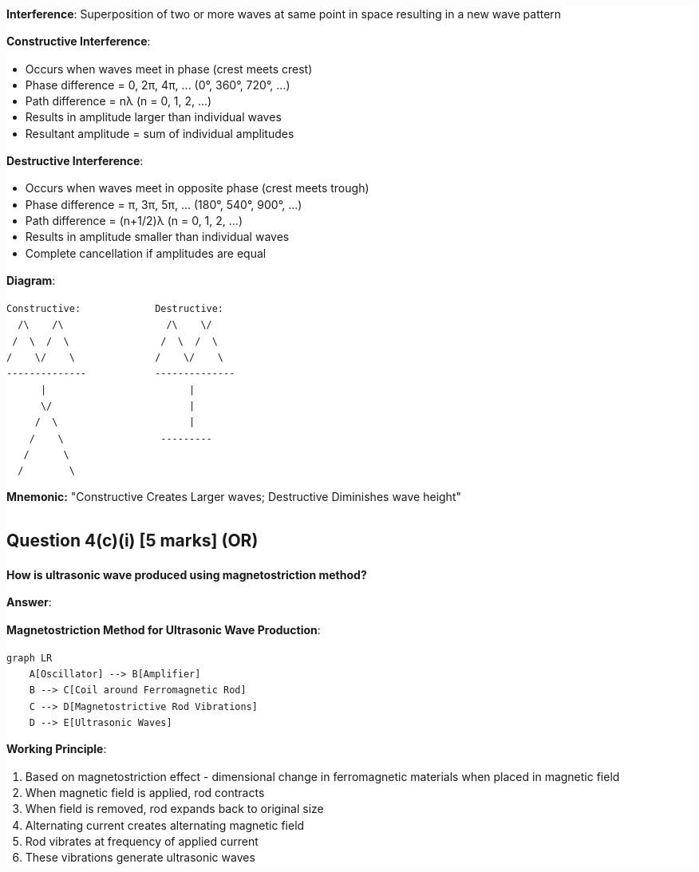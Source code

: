 **Interference**: Superposition of two or more waves at same point in space resulting in a new wave pattern

**Constructive Interference**:

- Occurs when waves meet in phase (crest meets crest)
- Phase difference = 0, 2π, 4π, ... (0°, 360°, 720°, ...)
- Path difference = nλ (n = 0, 1, 2, ...)
- Results in amplitude larger than individual waves
- Resultant amplitude = sum of individual amplitudes

**Destructive Interference**:

- Occurs when waves meet in opposite phase (crest meets trough)
- Phase difference = π, 3π, 5π, ... (180°, 540°, 900°, ...)
- Path difference = (n+1/2)λ (n = 0, 1, 2, ...)
- Results in amplitude smaller than individual waves
- Complete cancellation if amplitudes are equal

**Diagram**:

```
Constructive:             Destructive:
  /\    /\                  /\    \/
 /  \  /  \                /  \  /  \
/    \/    \              /    \/    \
--------------            --------------
      |                         |
      \/                        |
     /  \                       |
    /    \                 --------- 
   /      \
  /        \
```

**Mnemonic:** "Constructive Creates Larger waves; Destructive Diminishes wave height"

## Question 4(c)(i) [5 marks] (OR)

**How is ultrasonic wave produced using magnetostriction method?**

**Answer**:

**Magnetostriction Method for Ultrasonic Wave Production**:

```mermaid
graph LR
    A[Oscillator] --> B[Amplifier]
    B --> C[Coil around Ferromagnetic Rod]
    C --> D[Magnetostrictive Rod Vibrations]
    D --> E[Ultrasonic Waves]
```

**Working Principle**:

1. Based on magnetostriction effect - dimensional change in ferromagnetic materials when placed in magnetic field
2. When magnetic field is applied, rod contracts
3. When field is removed, rod expands back to original size
4. Alternating current creates alternating magnetic field
5. Rod vibrates at frequency of applied current
6. These vibrations generate ultrasonic waves
